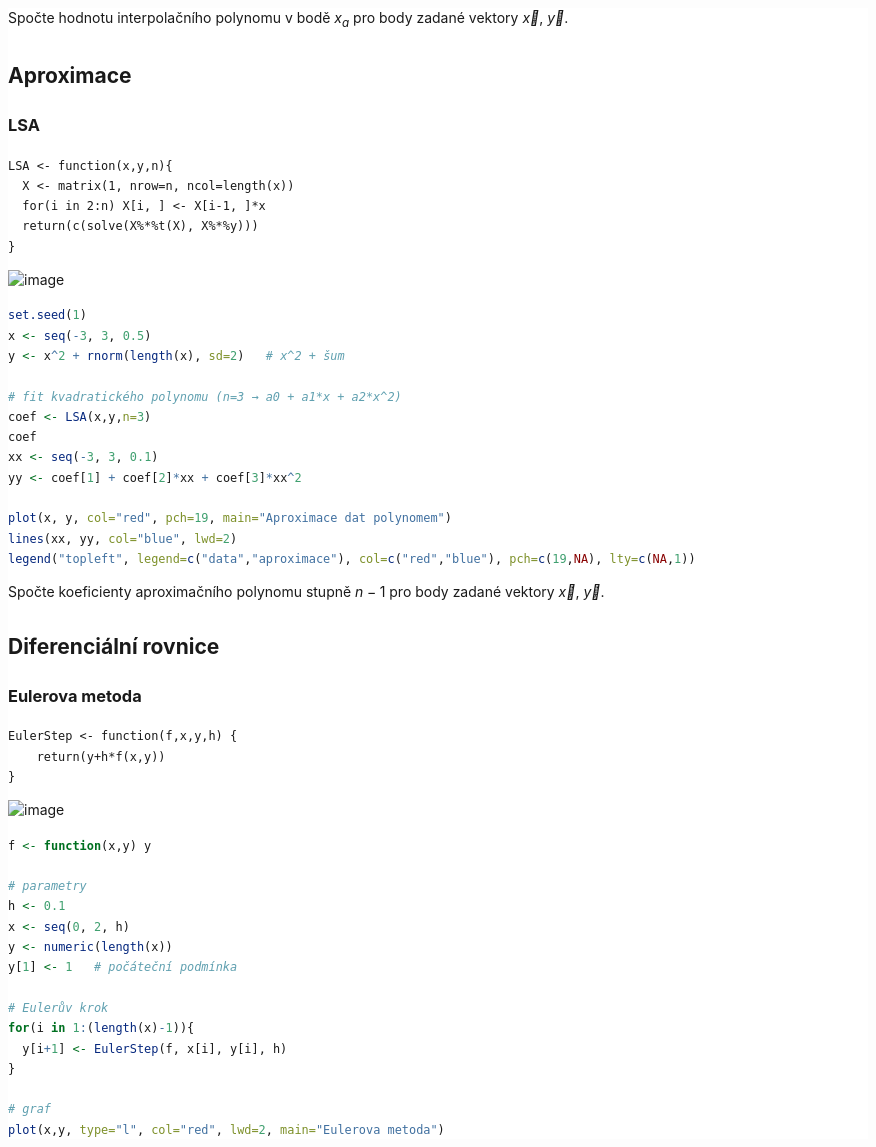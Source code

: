 Spočte hodnotu interpolačního polynomu v bodě $x_a$ pro body zadané vektory $\vec{x}$, $\vec{y}$.

## Aproximace

### LSA

```{r}
LSA <- function(x,y,n){
  X <- matrix(1, nrow=n, ncol=length(x))
  for(i in 2:n) X[i, ] <- X[i-1, ]*x
  return(c(solve(X%*%t(X), X%*%y)))
}
```

<img width="773" height="1015" alt="image" src="https://github.com/user-attachments/assets/cf54da82-7459-45a8-af64-a2ecfb1add9d" />


```r
set.seed(1)
x <- seq(-3, 3, 0.5)
y <- x^2 + rnorm(length(x), sd=2)   # x^2 + šum

# fit kvadratického polynomu (n=3 → a0 + a1*x + a2*x^2)
coef <- LSA(x,y,n=3)
coef
xx <- seq(-3, 3, 0.1)
yy <- coef[1] + coef[2]*xx + coef[3]*xx^2

plot(x, y, col="red", pch=19, main="Aproximace dat polynomem")
lines(xx, yy, col="blue", lwd=2)
legend("topleft", legend=c("data","aproximace"), col=c("red","blue"), pch=c(19,NA), lty=c(NA,1))


```

Spočte koeficienty aproximačního polynomu stupně $n-1$ pro body zadané vektory $\vec{x}$, $\vec{y}$.

## Diferenciální rovnice

### Eulerova metoda

```{r}
EulerStep <- function(f,x,y,h) {
	return(y+h*f(x,y))
}
```
<img width="773" height="1178" alt="image" src="https://github.com/user-attachments/assets/9c66eb6c-a823-4c6e-9c3b-c579bbeae344" />

```r
f <- function(x,y) y

# parametry
h <- 0.1
x <- seq(0, 2, h)
y <- numeric(length(x))
y[1] <- 1   # počáteční podmínka

# Eulerův krok
for(i in 1:(length(x)-1)){
  y[i+1] <- EulerStep(f, x[i], y[i], h)
}

# graf
plot(x,y, type="l", col="red", lwd=2, main="Eulerova metoda")
```
